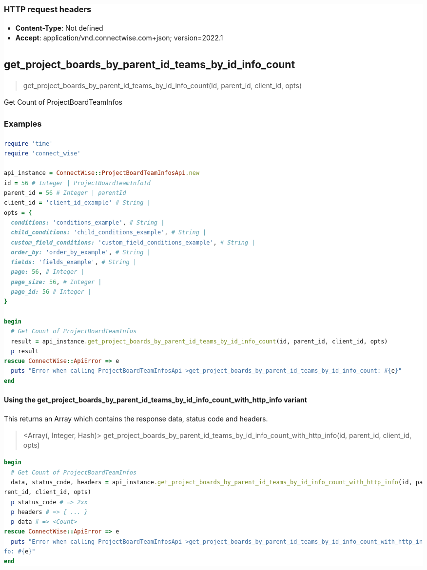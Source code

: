### HTTP request headers

- **Content-Type**: Not defined
- **Accept**: application/vnd.connectwise.com+json; version=2022.1


## get_project_boards_by_parent_id_teams_by_id_info_count

> <Count> get_project_boards_by_parent_id_teams_by_id_info_count(id, parent_id, client_id, opts)

Get Count of ProjectBoardTeamInfos

### Examples

```ruby
require 'time'
require 'connect_wise'

api_instance = ConnectWise::ProjectBoardTeamInfosApi.new
id = 56 # Integer | ProjectBoardTeamInfoId
parent_id = 56 # Integer | parentId
client_id = 'client_id_example' # String | 
opts = {
  conditions: 'conditions_example', # String | 
  child_conditions: 'child_conditions_example', # String | 
  custom_field_conditions: 'custom_field_conditions_example', # String | 
  order_by: 'order_by_example', # String | 
  fields: 'fields_example', # String | 
  page: 56, # Integer | 
  page_size: 56, # Integer | 
  page_id: 56 # Integer | 
}

begin
  # Get Count of ProjectBoardTeamInfos
  result = api_instance.get_project_boards_by_parent_id_teams_by_id_info_count(id, parent_id, client_id, opts)
  p result
rescue ConnectWise::ApiError => e
  puts "Error when calling ProjectBoardTeamInfosApi->get_project_boards_by_parent_id_teams_by_id_info_count: #{e}"
end
```

#### Using the get_project_boards_by_parent_id_teams_by_id_info_count_with_http_info variant

This returns an Array which contains the response data, status code and headers.

> <Array(<Count>, Integer, Hash)> get_project_boards_by_parent_id_teams_by_id_info_count_with_http_info(id, parent_id, client_id, opts)

```ruby
begin
  # Get Count of ProjectBoardTeamInfos
  data, status_code, headers = api_instance.get_project_boards_by_parent_id_teams_by_id_info_count_with_http_info(id, parent_id, client_id, opts)
  p status_code # => 2xx
  p headers # => { ... }
  p data # => <Count>
rescue ConnectWise::ApiError => e
  puts "Error when calling ProjectBoardTeamInfosApi->get_project_boards_by_parent_id_teams_by_id_info_count_with_http_info: #{e}"
end
```
